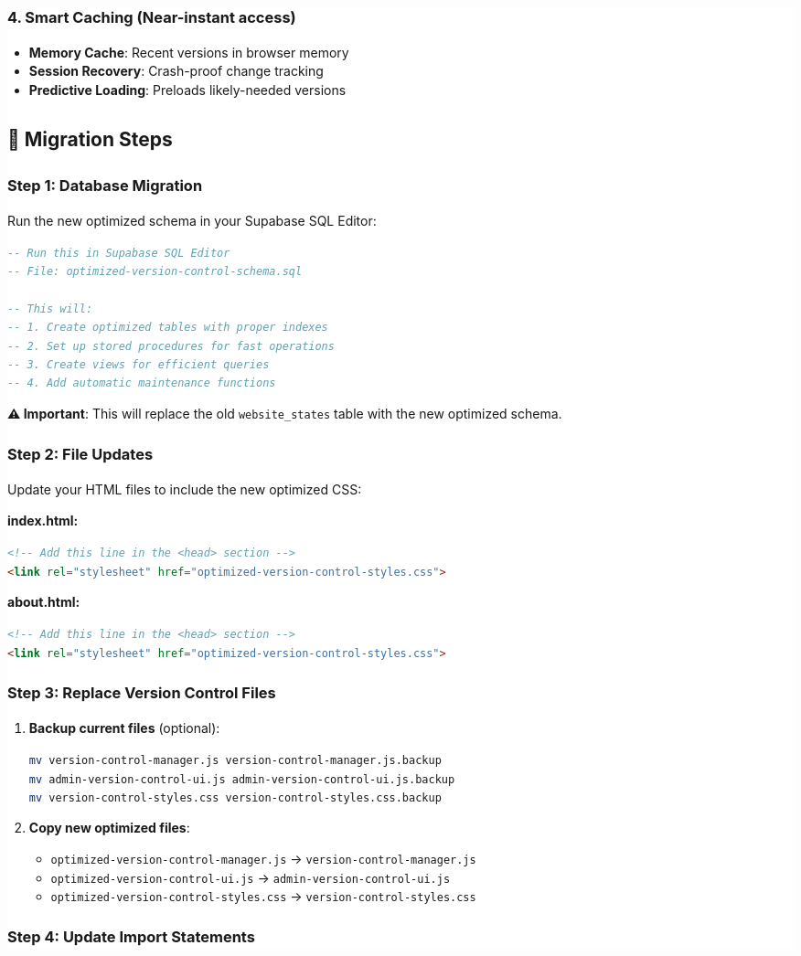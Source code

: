 ### 4. **Smart Caching** (Near-instant access)
- **Memory Cache**: Recent versions in browser memory
- **Session Recovery**: Crash-proof change tracking
- **Predictive Loading**: Preloads likely-needed versions

## 🔧 Migration Steps

### Step 1: Database Migration

Run the new optimized schema in your Supabase SQL Editor:

```sql
-- Run this in Supabase SQL Editor
-- File: optimized-version-control-schema.sql

-- This will:
-- 1. Create optimized tables with proper indexes
-- 2. Set up stored procedures for fast operations
-- 3. Create views for efficient queries
-- 4. Add automatic maintenance functions
```

**⚠️ Important**: This will replace the old `website_states` table with the new optimized schema.

### Step 2: File Updates

Update your HTML files to include the new optimized CSS:

**index.html:**
```html
<!-- Add this line in the <head> section -->
<link rel="stylesheet" href="optimized-version-control-styles.css">
```

**about.html:**
```html
<!-- Add this line in the <head> section -->
<link rel="stylesheet" href="optimized-version-control-styles.css">
```

### Step 3: Replace Version Control Files

1. **Backup current files** (optional):
   ```bash
   mv version-control-manager.js version-control-manager.js.backup
   mv admin-version-control-ui.js admin-version-control-ui.js.backup
   mv version-control-styles.css version-control-styles.css.backup
   ```

2. **Copy new optimized files**:
   - `optimized-version-control-manager.js` → `version-control-manager.js`
   - `optimized-version-control-ui.js` → `admin-version-control-ui.js`
   - `optimized-version-control-styles.css` → `version-control-styles.css`

### Step 4: Update Import Statements
